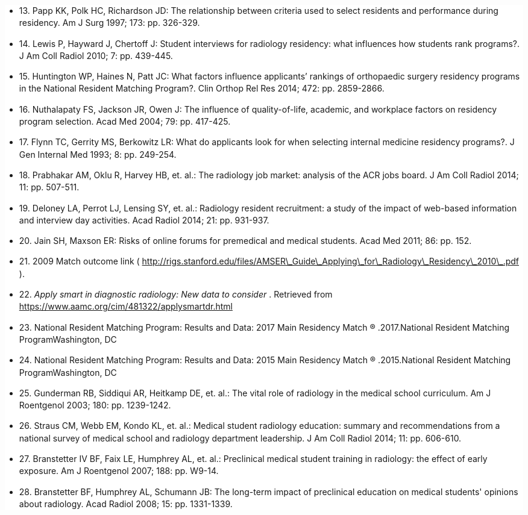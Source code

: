 
- 13\. Papp KK, Polk HC, Richardson JD: The relationship between criteria used to select residents and performance during residency. Am J Surg 1997; 173: pp. 326-329.


- 14\. Lewis P, Hayward J, Chertoff J: Student interviews for radiology residency: what influences how students rank programs?. J Am Coll Radiol 2010; 7: pp. 439-445.


- 15\. Huntington WP, Haines N, Patt JC: What factors influence applicants’ rankings of orthopaedic surgery residency programs in the National Resident Matching Program?. Clin Orthop Rel Res 2014; 472: pp. 2859-2866.


- 16\. Nuthalapaty FS, Jackson JR, Owen J: The influence of quality-of-life, academic, and workplace factors on residency program selection. Acad Med 2004; 79: pp. 417-425.


- 17\. Flynn TC, Gerrity MS, Berkowitz LR: What do applicants look for when selecting internal medicine residency programs?. J Gen Internal Med 1993; 8: pp. 249-254.


- 18\. Prabhakar AM, Oklu R, Harvey HB, et. al.: The radiology job market: analysis of the ACR jobs board. J Am Coll Radiol 2014; 11: pp. 507-511.


- 19\. Deloney LA, Perrot LJ, Lensing SY, et. al.: Radiology resident recruitment: a study of the impact of web-based information and interview day activities. Acad Radiol 2014; 21: pp. 931-937.


- 20\. Jain SH, Maxson ER: Risks of online forums for premedical and medical students. Acad Med 2011; 86: pp. 152.


- 21\.  2009 Match outcome link (  http://rigs.stanford.edu/files/AMSER\_Guide\_Applying\_for\_Radiology\_Residency\_2010\_.pdf  ).


- 22\. _Apply smart in diagnostic radiology: New data to consider_ . Retrieved from https://www.aamc.org/cim/481322/applysmartdr.html

- 23\. National Resident Matching Program: Results and Data: 2017 Main Residency Match  ® .2017.National Resident Matching ProgramWashington, DC


- 24\. National Resident Matching Program: Results and Data: 2015 Main Residency Match  ® .2015.National Resident Matching ProgramWashington, DC


- 25\. Gunderman RB, Siddiqui AR, Heitkamp DE, et. al.: The vital role of radiology in the medical school curriculum. Am J Roentgenol 2003; 180: pp. 1239-1242.


- 26\. Straus CM, Webb EM, Kondo KL, et. al.: Medical student radiology education: summary and recommendations from a national survey of medical school and radiology department leadership. J Am Coll Radiol 2014; 11: pp. 606-610.


- 27\. Branstetter IV BF, Faix LE, Humphrey AL, et. al.: Preclinical medical student training in radiology: the effect of early exposure. Am J Roentgenol 2007; 188: pp. W9-14.


- 28\. Branstetter BF, Humphrey AL, Schumann JB: The long-term impact of preclinical education on medical students' opinions about radiology. Acad Radiol 2008; 15: pp. 1331-1339.
